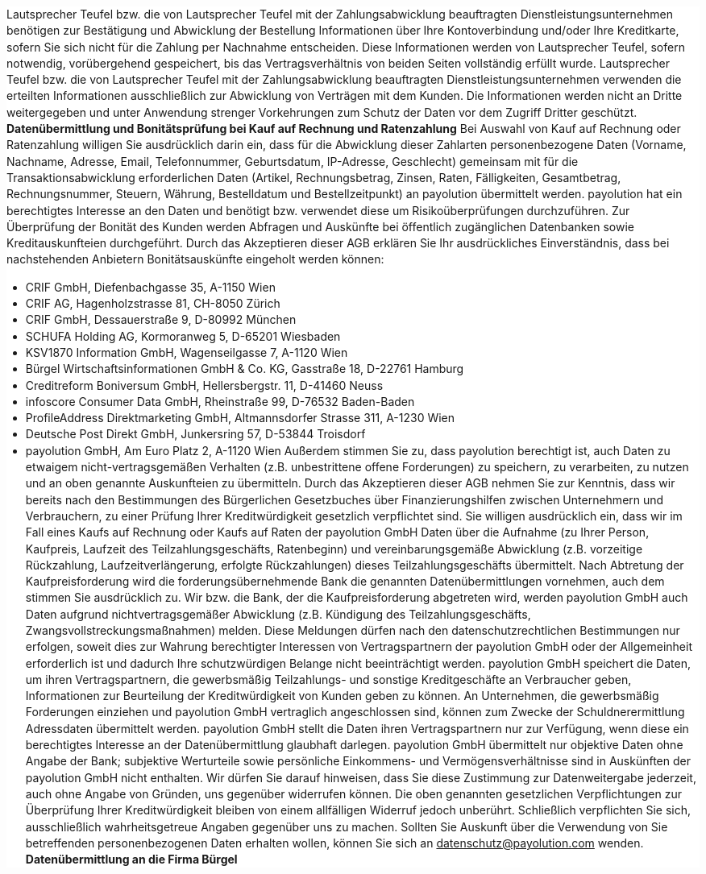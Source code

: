 Lautsprecher Teufel bzw. die von Lautsprecher Teufel mit der Zahlungsabwicklung beauftragten Dienstleistungsunternehmen benötigen zur Bestätigung und Abwicklung der Bestellung Informationen über Ihre Kontoverbindung und/oder Ihre Kreditkarte, sofern Sie sich nicht für die Zahlung per Nachnahme entscheiden. Diese Informationen werden von Lautsprecher Teufel, sofern notwendig, vorübergehend gespeichert, bis das Vertragsverhältnis von beiden Seiten vollständig erfüllt wurde.
Lautsprecher Teufel bzw. die von Lautsprecher Teufel mit der Zahlungsabwicklung beauftragten Dienstleistungsunternehmen verwenden die erteilten Informationen ausschließlich zur Abwicklung von Verträgen mit dem Kunden. Die Informationen werden nicht an Dritte weitergegeben und unter Anwendung strenger Vorkehrungen zum Schutz der Daten vor dem Zugriff Dritter geschützt.
[]() **Datenübermittlung und Bonitätsprüfung bei Kauf auf Rechnung und Ratenzahlung**
Bei Auswahl von Kauf auf Rechnung oder Ratenzahlung willigen Sie ausdrücklich darin ein, dass für die Abwicklung dieser Zahlarten personenbezogene Daten (Vorname, Nachname, Adresse, Email, Telefonnummer, Geburtsdatum, IP-Adresse, Geschlecht) gemeinsam mit für die Transaktionsabwicklung erforderlichen Daten (Artikel, Rechnungsbetrag, Zinsen, Raten, Fälligkeiten, Gesamtbetrag, Rechnungsnummer, Steuern, Währung, Bestelldatum und Bestellzeitpunkt) an payolution übermittelt werden. payolution hat ein berechtigtes Interesse an den Daten und benötigt bzw. verwendet diese um Risikoüberprüfungen durchzuführen.
Zur Überprüfung der Bonität des Kunden werden Abfragen und Auskünfte bei öffentlich zugänglichen Datenbanken sowie Kreditauskunfteien durchgeführt. Durch das Akzeptieren dieser AGB erklären Sie Ihr ausdrückliches Einverständnis, dass bei nachstehenden Anbietern Bonitätsauskünfte eingeholt werden können:
- CRIF GmbH, Diefenbachgasse 35, A-1150 Wien
- CRIF AG, Hagenholzstrasse 81, CH-8050 Zürich
- CRIF GmbH, Dessauerstraße 9, D-80992 München
- SCHUFA Holding AG, Kormoranweg 5, D-65201 Wiesbaden
- KSV1870 Information GmbH, Wagenseilgasse 7, A-1120 Wien
- Bürgel Wirtschaftsinformationen GmbH & Co. KG, Gasstraße 18, D-22761 Hamburg
- Creditreform Boniversum GmbH, Hellersbergstr. 11, D-41460 Neuss
- infoscore Consumer Data GmbH, Rheinstraße 99, D-76532 Baden-Baden
- ProfileAddress Direktmarketing GmbH, Altmannsdorfer Strasse 311, A-1230 Wien
- Deutsche Post Direkt GmbH, Junkersring 57, D-53844 Troisdorf
- payolution GmbH, Am Euro Platz 2, A-1120 Wien
Außerdem stimmen Sie zu, dass payolution berechtigt ist, auch Daten zu etwaigem nicht-vertragsgemäßen Verhalten (z.B. unbestrittene offene Forderungen) zu speichern, zu verarbeiten, zu nutzen und an oben genannte Auskunfteien zu übermitteln.
Durch das Akzeptieren dieser AGB nehmen Sie zur Kenntnis, dass wir bereits nach den Bestimmungen des Bürgerlichen Gesetzbuches über Finanzierungshilfen zwischen Unternehmern und Verbrauchern, zu einer Prüfung Ihrer Kreditwürdigkeit gesetzlich verpflichtet sind.
Sie willigen ausdrücklich ein, dass wir im Fall eines Kaufs auf Rechnung oder Kaufs auf Raten der payolution GmbH Daten über die Aufnahme (zu Ihrer Person, Kaufpreis, Laufzeit des Teilzahlungsgeschäfts, Ratenbeginn) und vereinbarungsgemäße Abwicklung (z.B. vorzeitige Rückzahlung, Laufzeitverlängerung, erfolgte Rückzahlungen) dieses Teilzahlungsgeschäfts übermittelt. Nach Abtretung der Kaufpreisforderung wird die forderungsübernehmende Bank die genannten Datenübermittlungen vornehmen, auch dem stimmen Sie ausdrücklich zu. Wir bzw. die Bank, der die Kaufpreisforderung abgetreten wird, werden payolution GmbH auch Daten aufgrund nichtvertragsgemäßer Abwicklung (z.B. Kündigung des Teilzahlungsgeschäfts, Zwangsvollstreckungsmaßnahmen) melden. Diese Meldungen dürfen nach den datenschutzrechtlichen Bestimmungen nur erfolgen, soweit dies zur Wahrung berechtigter Interessen von Vertragspartnern der payolution GmbH oder der Allgemeinheit erforderlich ist und dadurch Ihre schutzwürdigen Belange nicht beeinträchtigt werden. payolution GmbH speichert die Daten, um ihren Vertragspartnern, die gewerbsmäßig Teilzahlungs- und sonstige Kreditgeschäfte an Verbraucher geben, Informationen zur Beurteilung der Kreditwürdigkeit von Kunden geben zu können. An Unternehmen, die gewerbsmäßig Forderungen einziehen und payolution GmbH vertraglich angeschlossen sind, können zum Zwecke der Schuldnerermittlung Adressdaten übermittelt werden. payolution GmbH stellt die Daten ihren Vertragspartnern nur zur Verfügung, wenn diese ein berechtigtes Interesse an der Datenübermittlung glaubhaft darlegen. payolution GmbH übermittelt nur objektive Daten ohne Angabe der Bank; subjektive Werturteile sowie persönliche Einkommens- und Vermögensverhältnisse sind in Auskünften der payolution GmbH nicht enthalten.
Wir dürfen Sie darauf hinweisen, dass Sie diese Zustimmung zur Datenweitergabe jederzeit, auch ohne Angabe von Gründen, uns gegenüber widerrufen können. Die oben genannten gesetzlichen Verpflichtungen zur Überprüfung Ihrer Kreditwürdigkeit bleiben von einem allfälligen Widerruf jedoch unberührt. Schließlich verpflichten Sie sich, ausschließlich wahrheitsgetreue Angaben gegenüber uns zu machen. Sollten Sie Auskunft über die Verwendung von Sie betreffenden personenbezogenen Daten erhalten wollen, können Sie sich an datenschutz@payolution.com wenden.
[]()**Datenübermittlung an die Firma Bürgel**